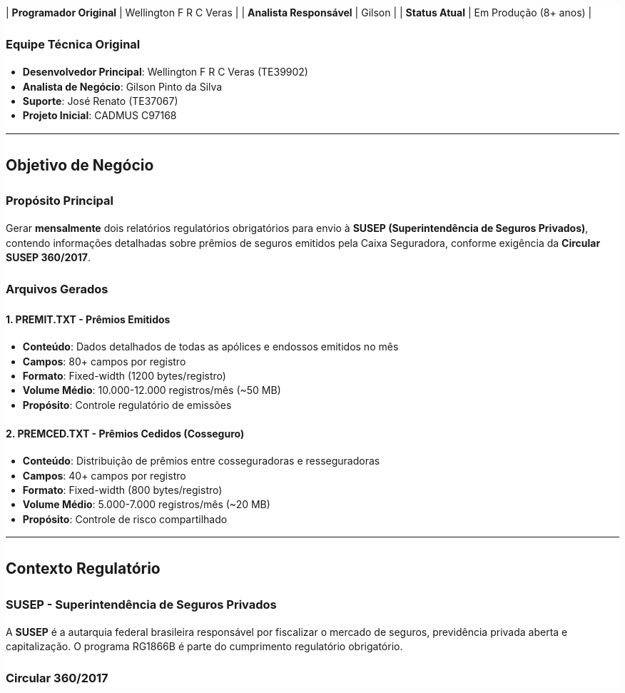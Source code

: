 | **Programador Original** | Wellington F R C Veras |
| **Analista Responsável** | Gilson |
| **Status Atual** | Em Produção (8+ anos) |

### Equipe Técnica Original

- **Desenvolvedor Principal**: Wellington F R C Veras (TE39902)
- **Analista de Negócio**: Gilson Pinto da Silva
- **Suporte**: José Renato (TE37067)
- **Projeto Inicial**: CADMUS C97168

---

## Objetivo de Negócio

### Propósito Principal

Gerar **mensalmente** dois relatórios regulatórios obrigatórios para envio à **SUSEP (Superintendência de Seguros Privados)**, contendo informações detalhadas sobre prêmios de seguros emitidos pela Caixa Seguradora, conforme exigência da **Circular SUSEP 360/2017**.

### Arquivos Gerados

#### 1. PREMIT.TXT - Prêmios Emitidos
- **Conteúdo**: Dados detalhados de todas as apólices e endossos emitidos no mês
- **Campos**: 80+ campos por registro
- **Formato**: Fixed-width (1200 bytes/registro)
- **Volume Médio**: 10.000-12.000 registros/mês (~50 MB)
- **Propósito**: Controle regulatório de emissões

#### 2. PREMCED.TXT - Prêmios Cedidos (Cosseguro)
- **Conteúdo**: Distribuição de prêmios entre cosseguradoras e resseguradoras
- **Campos**: 40+ campos por registro
- **Formato**: Fixed-width (800 bytes/registro)
- **Volume Médio**: 5.000-7.000 registros/mês (~20 MB)
- **Propósito**: Controle de risco compartilhado

---

## Contexto Regulatório

### SUSEP - Superintendência de Seguros Privados

A **SUSEP** é a autarquia federal brasileira responsável por fiscalizar o mercado de seguros, previdência privada aberta e capitalização. O programa RG1866B é parte do cumprimento regulatório obrigatório.

### Circular 360/2017
